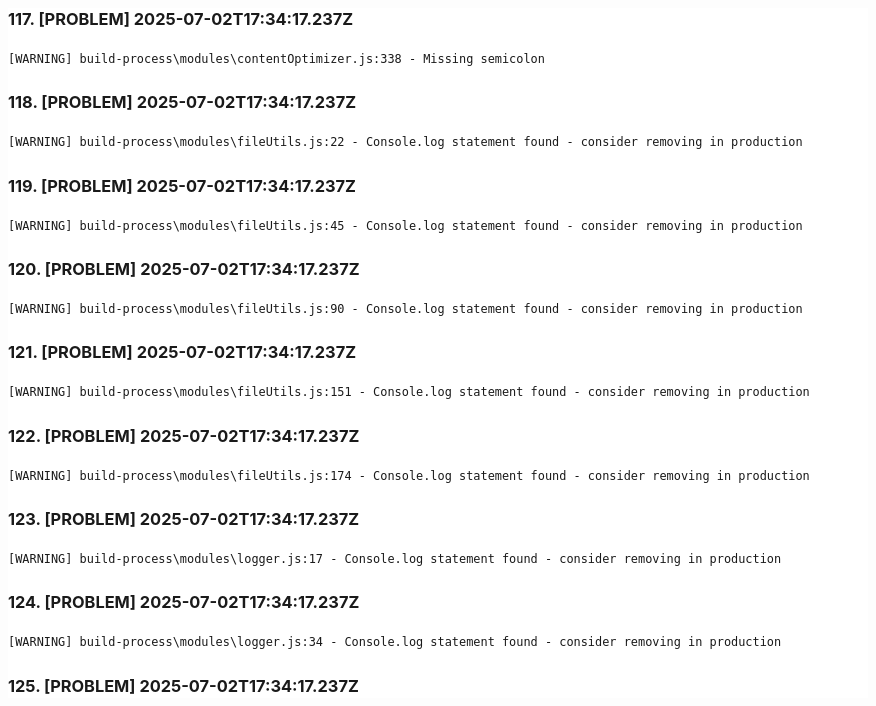 ### 117. [PROBLEM] 2025-07-02T17:34:17.237Z

```
[WARNING] build-process\modules\contentOptimizer.js:338 - Missing semicolon
```

### 118. [PROBLEM] 2025-07-02T17:34:17.237Z

```
[WARNING] build-process\modules\fileUtils.js:22 - Console.log statement found - consider removing in production
```

### 119. [PROBLEM] 2025-07-02T17:34:17.237Z

```
[WARNING] build-process\modules\fileUtils.js:45 - Console.log statement found - consider removing in production
```

### 120. [PROBLEM] 2025-07-02T17:34:17.237Z

```
[WARNING] build-process\modules\fileUtils.js:90 - Console.log statement found - consider removing in production
```

### 121. [PROBLEM] 2025-07-02T17:34:17.237Z

```
[WARNING] build-process\modules\fileUtils.js:151 - Console.log statement found - consider removing in production
```

### 122. [PROBLEM] 2025-07-02T17:34:17.237Z

```
[WARNING] build-process\modules\fileUtils.js:174 - Console.log statement found - consider removing in production
```

### 123. [PROBLEM] 2025-07-02T17:34:17.237Z

```
[WARNING] build-process\modules\logger.js:17 - Console.log statement found - consider removing in production
```

### 124. [PROBLEM] 2025-07-02T17:34:17.237Z

```
[WARNING] build-process\modules\logger.js:34 - Console.log statement found - consider removing in production
```

### 125. [PROBLEM] 2025-07-02T17:34:17.237Z
